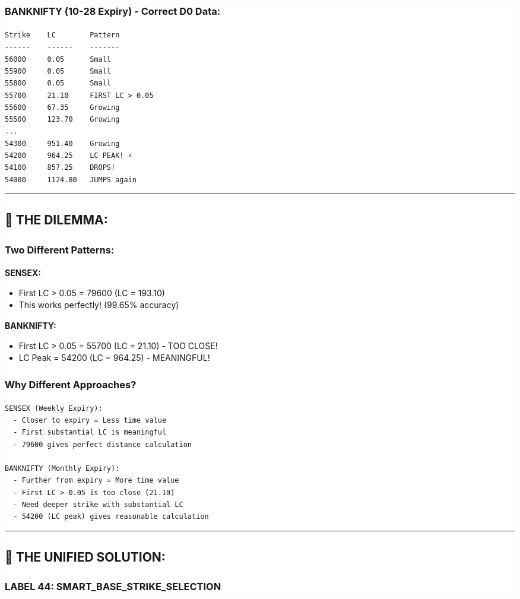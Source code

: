 ### **BANKNIFTY (10-28 Expiry) - Correct D0 Data:**
```
Strike    LC        Pattern
------    ------    -------
56000     0.05      Small
55900     0.05      Small
55800     0.05      Small
55700     21.10     FIRST LC > 0.05
55600     67.35     Growing
55500     123.70    Growing
...
54300     951.40    Growing
54200     964.25    LC PEAK! ⚡
54100     857.25    DROPS!
54000     1124.80   JUMPS again
```

---

## 🤔 **THE DILEMMA:**

### **Two Different Patterns:**

**SENSEX:**
- First LC > 0.05 = 79600 (LC = 193.10)
- This works perfectly! (99.65% accuracy)

**BANKNIFTY:**
- First LC > 0.05 = 55700 (LC = 21.10) - TOO CLOSE!
- LC Peak = 54200 (LC = 964.25) - MEANINGFUL!

### **Why Different Approaches?**

```
SENSEX (Weekly Expiry):
  - Closer to expiry = Less time value
  - First substantial LC is meaningful
  - 79600 gives perfect distance calculation

BANKNIFTY (Monthly Expiry):  
  - Further from expiry = More time value
  - First LC > 0.05 is too close (21.10)
  - Need deeper strike with substantial LC
  - 54200 (LC peak) gives reasonable calculation
```

---

## 🎯 **THE UNIFIED SOLUTION:**

### **LABEL 44: SMART_BASE_STRIKE_SELECTION**
